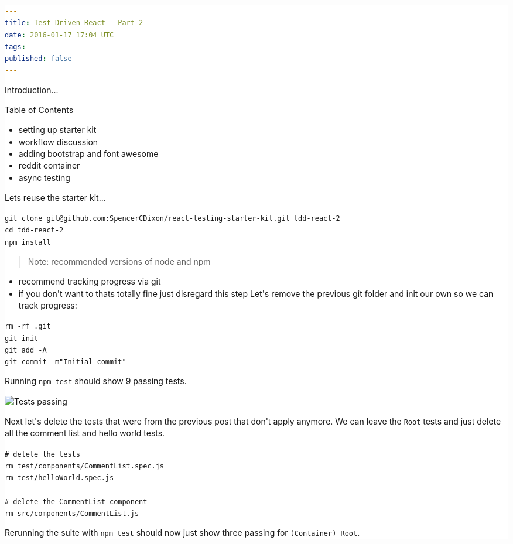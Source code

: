 ```yaml
---
title: Test Driven React - Part 2
date: 2016-01-17 17:04 UTC
tags:
published: false
---
```


Introduction...

Table of Contents
*  setting up starter kit
*  workflow discussion
*  adding bootstrap and font awesome
*  reddit container
*  async testing

Lets reuse the starter kit...

```
git clone git@github.com:SpencerCDixon/react-testing-starter-kit.git tdd-react-2
cd tdd-react-2
npm install
```

> Note: recommended versions of node and npm

* recommend tracking progress via git
* if you don't want to thats totally fine just disregard this step
Let's remove the previous git folder and init our own so we can track progress:

```
rm -rf .git
git init
git add -A
git commit -m"Initial commit"
```

Running `npm test` should show 9 passing tests.

![Tests passing](http://i.imgur.com/I4YRxBK.png)

Next let's delete the tests that were from the previous post that don't apply
anymore.  We can leave the `Root` tests and just delete all the comment list and
hello world tests.

```
# delete the tests
rm test/components/CommentList.spec.js
rm test/helloWorld.spec.js

# delete the CommentList component
rm src/components/CommentList.js
```

Rerunning the suite with `npm test` should now just show three passing for
`(Container) Root`.
